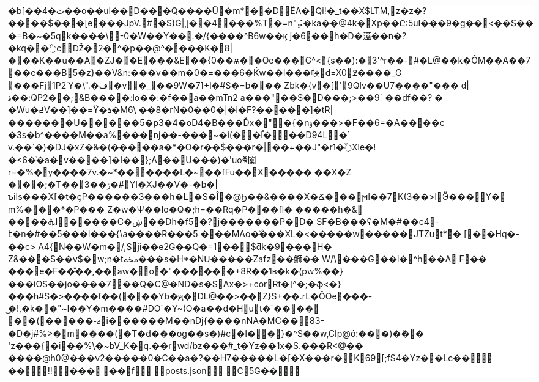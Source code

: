 �b[��ٿ�4��o��uI��D���Q����Û�m*��DȆA�Qi!�_t��X$LTM,z�z�?����$���[e���JpV.#�$)G|,j��4���%T�=n"⡬�ka��@4k�Xp��Ը:5uI���9�g��<��S���=B�~�5qk����\-0�W��Y��.�/{����^B6w��ϗ
j�6��h�D�濭��n�?�kq��߰cǄ�2�^�p��@^����K�8 |���K��u��A�ZJ��E� ��&E��{0��ѫ��Oe���G^<{s��):�3'^r��-#�L@��k�ȎM��A��7��e���B5�z}��V&n:���v��m�0�=�� �6�Ќw��I���㡕d=X0߶����_G
���Fj1P2Ύ�\".�ڡ�v޵�_��9W�7]+l�#S�=b���
Zbk�{v�['9Q͛lv��U7����"���	d|؋��:QP2��;&B����:lo��:�f��a��mTn2	a� ��"��$�D���;>��9` ��df��?
�
�Wu�߄V��]��=ϔ�ܪ�M6\
��8�rN�0��0�|�i�F?�����]�tR|�� �����U�����5�p3�4�oD4�B���Ďx�"�{�nۊ���>�F��6=�A����c �3s�b^����M��a%���ǌ��-��� ~�i(��I֯���D94L�`
v.��`�)�DJ�xZ�&�(�����a�*�O�r��$���r�|��+��J"�r˥�߰Xle�!�<6�֘�a�v����]�I��};A��U���)�'uoⷄ闑r=�%�y����7v.�~*������L�~��fFu��X����� ��X�Z
���;�T��ݬ��3�#YI�XJ��V�-�b�|ъiIs���X[�t�ҫP������3���h�L�S�Î�@Ϧ��&����X�Ճ���ϻl��7K(3��>lӬ���࿹Y�
m%���*�P���
Z�w�Ψ��lo�Q�;h=��Rq�P���fl�
�����h�&
����ܞl�����C�ڜ��Dh�f5�?j�������P�D�
SF�B���ʕ�M�#��c4-է�n�#��5���I���{\a����R���5 ���MAo�ۜ���XL�<�����w�����JTZut*ͧ�
[��Hq�-��c>
A֐}4N��W�m�/,Sji��e2G��Q�=1��$ƌk�9���H�
Z&���$��v$�w;n�tﶏ���s�H*�NՍ�����Zafz��鰤��
W/\���G��i�^h��A
F��
���e�F��̐��,��aw�o�"������+8R��1ʙ�k�(рw%��}���iOS��jo����7��Q�C@�ND�s�SAx�>+corRt�]^�;�ֆ<�}���h#S�>����f ��(���Yb�ԭ�DL@��>��Z}S+��.rL�ȎOe���-͜�!,�k��"~l��Y�m����#DO`�Y~(O�a��d�Hut�`���� ��(�����֊ޖi������M��nDj{����nNA�MC��83-�D�ј#%>�m����(�T�d���og��s�)#c؅�l��}�^$��w,CIp@ό:���)�݅��	'z���{�i��%\�~bV_K�q.��rٰwd/bz���#_t�Yz��1x�$.���R<@��
����@h0@���v2�����0�C��a�?��H7�����L�[�X���r�K69[;fS4�Yz��L c��    ��  !!��� 
��f             p o s t s . j s o n       
 C5G��       
